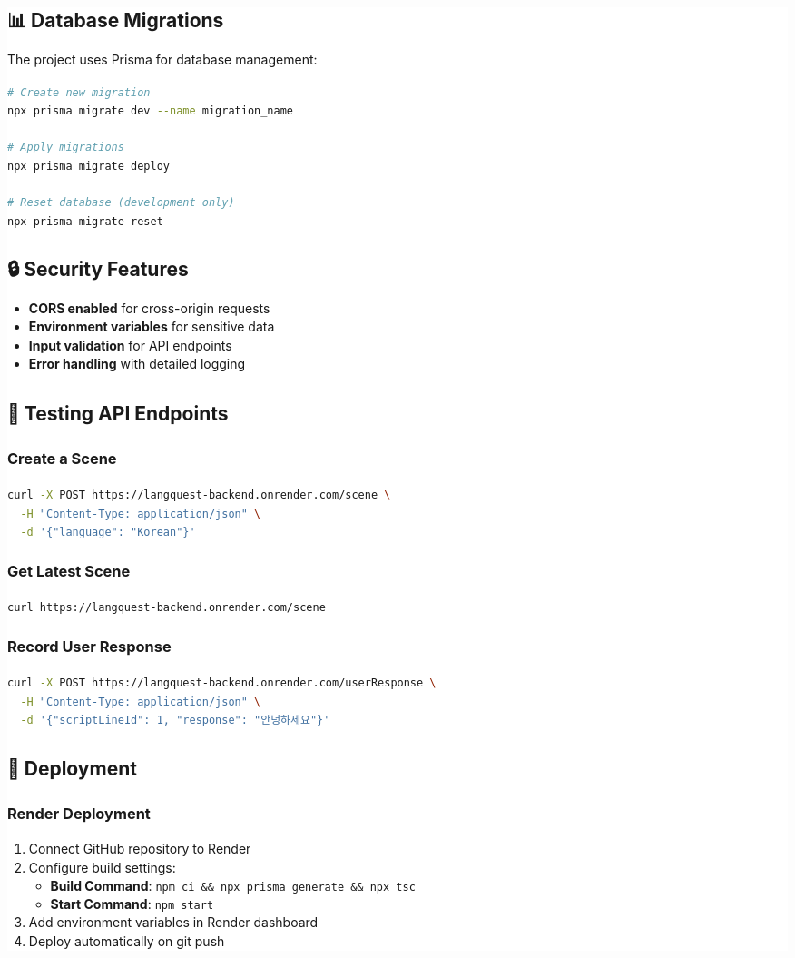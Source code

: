 ## 📊 Database Migrations

The project uses Prisma for database management:

```bash
# Create new migration
npx prisma migrate dev --name migration_name

# Apply migrations
npx prisma migrate deploy

# Reset database (development only)
npx prisma migrate reset
```

## 🔒 Security Features

- **CORS enabled** for cross-origin requests
- **Environment variables** for sensitive data
- **Input validation** for API endpoints
- **Error handling** with detailed logging

## 🧪 Testing API Endpoints

### Create a Scene
```bash
curl -X POST https://langquest-backend.onrender.com/scene \
  -H "Content-Type: application/json" \
  -d '{"language": "Korean"}'
```

### Get Latest Scene
```bash
curl https://langquest-backend.onrender.com/scene
```

### Record User Response
```bash
curl -X POST https://langquest-backend.onrender.com/userResponse \
  -H "Content-Type: application/json" \
  -d '{"scriptLineId": 1, "response": "안녕하세요"}'
```

## 🚀 Deployment

### Render Deployment
1. Connect GitHub repository to Render
2. Configure build settings:
   - **Build Command**: `npm ci && npx prisma generate && npx tsc`
   - **Start Command**: `npm start`
3. Add environment variables in Render dashboard
4. Deploy automatically on git push
